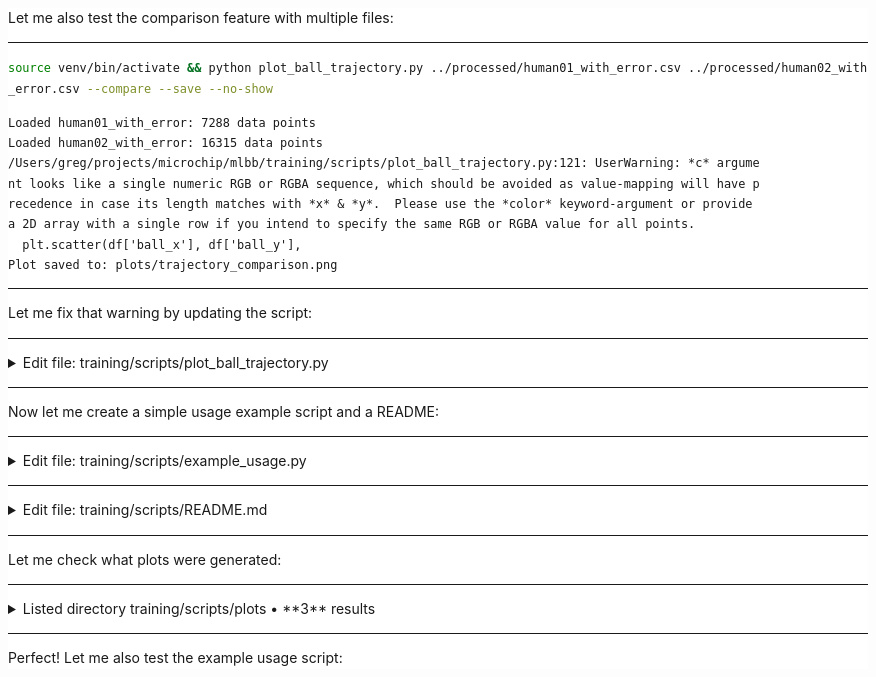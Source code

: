 
Let me also test the comparison feature with multiple files:


---

```bash
source venv/bin/activate && python plot_ball_trajectory.py ../processed/human01_with_error.csv ../processed/human02_with_error.csv --compare --save --no-show
```

```
Loaded human01_with_error: 7288 data points
Loaded human02_with_error: 16315 data points
/Users/greg/projects/microchip/mlbb/training/scripts/plot_ball_trajectory.py:121: UserWarning: *c* argume
nt looks like a single numeric RGB or RGBA sequence, which should be avoided as value-mapping will have p
recedence in case its length matches with *x* & *y*.  Please use the *color* keyword-argument or provide
a 2D array with a single row if you intend to specify the same RGB or RGBA value for all points.
  plt.scatter(df['ball_x'], df['ball_y'],
Plot saved to: plots/trajectory_comparison.png

```

---

Let me fix that warning by updating the script:


---

<details><summary>Edit file: training/scripts/plot_ball_trajectory.py</summary></details>

---

Now let me create a simple usage example script and a README:


---

<details><summary>Edit file: training/scripts/example_usage.py</summary></details>

---

<details><summary>Edit file: training/scripts/README.md</summary></details>

---

Let me check what plots were generated:


---

<details><summary>Listed directory training/scripts/plots • **3** results</summary></details>

---

Perfect! Let me also test the example usage script:
